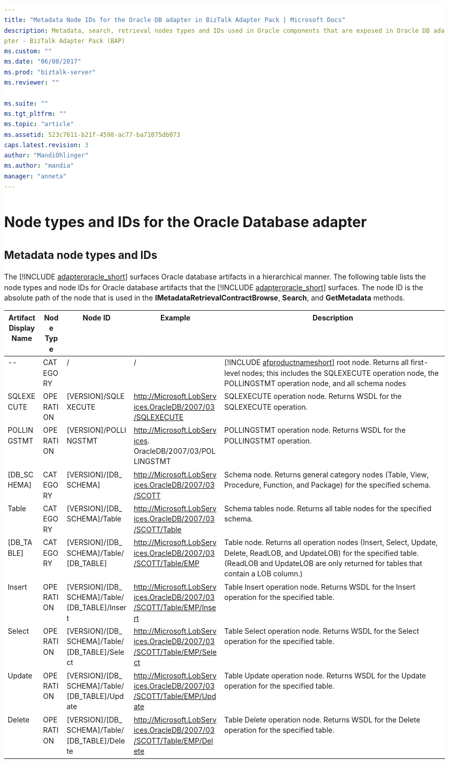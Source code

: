```yaml
---
title: "Metadata Node IDs for the Oracle DB adapter in BizTalk Adapter Pack | Microsoft Docs"
description: Metadata, search, retrieval nodes types and IDs used in Oracle components that are exposed in Oracle DB adapter - BizTalk Adapter Pack (BAP)
ms.custom: ""
ms.date: "06/08/2017"
ms.prod: "biztalk-server"
ms.reviewer: ""

ms.suite: ""
ms.tgt_pltfrm: ""
ms.topic: "article"
ms.assetid: 523c7611-b21f-4598-ac77-ba71075db073
caps.latest.revision: 3
author: "MandiOhlinger"
ms.author: "mandia"
manager: "anneta"
---
```

# Node types and IDs for the Oracle Database adapter

## Metadata node types and IDs 
The [!INCLUDE [adapteroracle_short](../../includes/adapteroracle-short-md.md)] surfaces Oracle database artifacts in a hierarchical manner. The following table lists the node types and node IDs for Oracle database artifacts that the [!INCLUDE [adapteroracle_short](../../includes/adapteroracle-short-md.md)] surfaces. The node ID is the absolute path of the node that is used in the <strong>IMetadataRetrievalContractBrowse</strong>, <strong>Search</strong>, and <strong>GetMetadata</strong> methods.  


| Artifact Display Name | Node Type |                           Node ID                           |                                        Example                                         |                                                                                                     Description                                                                                                      |
|-----------------------|-----------|-------------------------------------------------------------|----------------------------------------------------------------------------------------|----------------------------------------------------------------------------------------------------------------------------------------------------------------------------------------------------------------------|
|          --           | CATEGORY  |                              /                              |                                           /                                            | [!INCLUDE [afproductnameshort](../../includes/afproductnameshort-md.md)] root node. Returns all first-level nodes; this includes the SQLEXECUTE operation node, the POLLINGSTMT operation node, and all schema nodes |
|      SQLEXECUTE       | OPERATION |                    [VERSION]/SQLEXECUTE                     |                http://Microsoft.LobServices.OracleDB/2007/03/SQLEXECUTE                |                                                                        SQLEXECUTE operation node. Returns WSDL for the SQLEXECUTE operation.                                                                         |
|      POLLINGSTMT      | OPERATION |                    [VERSION]/POLLINGSTMT                    |               http://Microsoft.LobServices. OracleDB/2007/03/POLLINGSTMT               |                                                                       POLLINGSTMT operation node. Returns WSDL for the POLLINGSTMT operation.                                                                        |
|      [DB_SCHEMA]      | CATEGORY  |                    [VERSION]/[DB_SCHEMA]                    |                  http://Microsoft.LobServices.OracleDB/2007/03/SCOTT                   |                                                Schema node. Returns general category nodes (Table, View, Procedure, Function, and Package) for the specified schema.                                                 |
|         Table         | CATEGORY  |                 [VERSION]/[DB_SCHEMA]/Table                 |               http://Microsoft.LobServices.OracleDB/2007/03/SCOTT/Table                |                                                                        Schema tables node. Returns all table nodes for the specified schema.                                                                         |
|      [DB_TABLE]       | CATEGORY  |           [VERSION]/[DB_SCHEMA]/Table/[DB_TABLE]            |             http://Microsoft.LobServices.OracleDB/2007/03/SCOTT/Table/EMP              |      Table node. Returns all operation nodes (Insert, Select, Update, Delete, ReadLOB, and UpdateLOB) for the specified table. (ReadLOB and UpdateLOB are only returned for tables that contain a LOB column.)       |
|        Insert         | OPERATION |        [VERSION]/[DB_SCHEMA]/Table/[DB_TABLE]/Insert        |          http://Microsoft.LobServices.OracleDB/2007/03/SCOTT/Table/EMP/Insert          |                                                             Table Insert operation node. Returns WSDL for the Insert operation for the specified table.                                                              |
|        Select         | OPERATION |        [VERSION]/[DB_SCHEMA]/Table/[DB_TABLE]/Select        |          http://Microsoft.LobServices.OracleDB/2007/03/SCOTT/Table/EMP/Select          |                                                             Table Select operation node. Returns WSDL for the Select operation for the specified table.                                                              |
|        Update         | OPERATION |        [VERSION]/[DB_SCHEMA]/Table/[DB_TABLE]/Update        |          http://Microsoft.LobServices.OracleDB/2007/03/SCOTT/Table/EMP/Update          |                                                             Table Update operation node. Returns WSDL for the Update operation for the specified table.                                                              |
|        Delete         | OPERATION |        [VERSION]/[DB_SCHEMA]/Table/[DB_TABLE]/Delete        |          http://Microsoft.LobServices.OracleDB/2007/03/SCOTT/Table/EMP/Delete          |                                                             Table Delete operation node. Returns WSDL for the Delete operation for the specified table.                                                              |